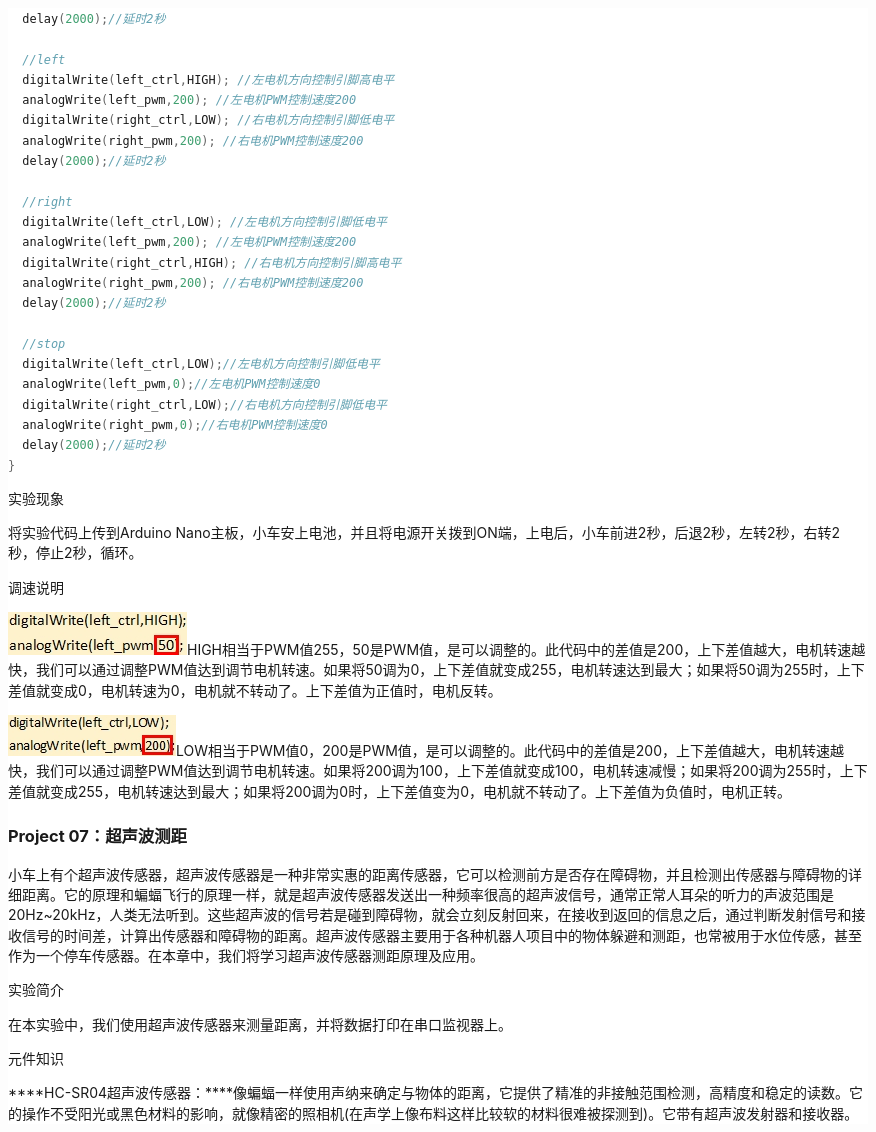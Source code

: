 ```c++
  delay(2000);//延时2秒
  
  //left
  digitalWrite(left_ctrl,HIGH); //左电机方向控制引脚高电平
  analogWrite(left_pwm,200); //左电机PWM控制速度200
  digitalWrite(right_ctrl,LOW); //右电机方向控制引脚低电平
  analogWrite(right_pwm,200); //右电机PWM控制速度200
  delay(2000);//延时2秒
  
  //right
  digitalWrite(left_ctrl,LOW); //左电机方向控制引脚低电平
  analogWrite(left_pwm,200); //左电机PWM控制速度200
  digitalWrite(right_ctrl,HIGH); //右电机方向控制引脚高电平
  analogWrite(right_pwm,200); //右电机PWM控制速度200
  delay(2000);//延时2秒
  
  //stop
  digitalWrite(left_ctrl,LOW);//左电机方向控制引脚低电平
  analogWrite(left_pwm,0);//左电机PWM控制速度0
  digitalWrite(right_ctrl,LOW);//右电机方向控制引脚低电平
  analogWrite(right_pwm,0);//右电机PWM控制速度0
  delay(2000);//延时2秒
}
```

实验现象

将实验代码上传到Arduino Nano主板，小车安上电池，并且将电源开关拨到ON端，上电后，小车前进2秒，后退2秒，左转2秒，右转2秒，停止2秒，循环。

调速说明

![img](./img/45766e6912d003fb9b7d9d7bc8b64f44.jpg)HIGH相当于PWM值255，50是PWM值，是可以调整的。此代码中的差值是200，上下差值越大，电机转速越快，我们可以通过调整PWM值达到调节电机转速。如果将50调为0，上下差值就变成255，电机转速达到最大；如果将50调为255时，上下差值就变成0，电机转速为0，电机就不转动了。上下差值为正值时，电机反转。

![img](./img/19a7d7b8b781b96e522d76e24ccb4250.jpg)LOW相当于PWM值0，200是PWM值，是可以调整的。此代码中的差值是200，上下差值越大，电机转速越快，我们可以通过调整PWM值达到调节电机转速。如果将200调为100，上下差值就变成100，电机转速减慢；如果将200调为255时，上下差值就变成255，电机转速达到最大；如果将200调为0时，上下差值变为0，电机就不转动了。上下差值为负值时，电机正转。
### Project 07：超声波测距

小车上有个超声波传感器，超声波传感器是一种非常实惠的距离传感器，它可以检测前方是否存在障碍物，并且检测出传感器与障碍物的详细距离。它的原理和蝙蝠飞行的原理一样，就是超声波传感器发送出一种频率很高的超声波信号，通常正常人耳朵的听力的声波范围是20Hz~20kHz，人类无法听到。这些超声波的信号若是碰到障碍物，就会立刻反射回来，在接收到返回的信息之后，通过判断发射信号和接收信号的时间差，计算出传感器和障碍物的距离。超声波传感器主要用于各种机器人项目中的物体躲避和测距，也常被用于水位传感，甚至作为一个停车传感器。在本章中，我们将学习超声波传感器测距原理及应用。

实验简介

在本实验中，我们使用超声波传感器来测量距离，并将数据打印在串口监视器上。

元件知识

***\*HC-SR04超声波传感器：\****像蝙蝠一样使用声纳来确定与物体的距离，它提供了精准的非接触范围检测，高精度和稳定的读数。它的操作不受阳光或黑色材料的影响，就像精密的照相机(在声学上像布料这样比较软的材料很难被探测到)。它带有超声波发射器和接收器。
